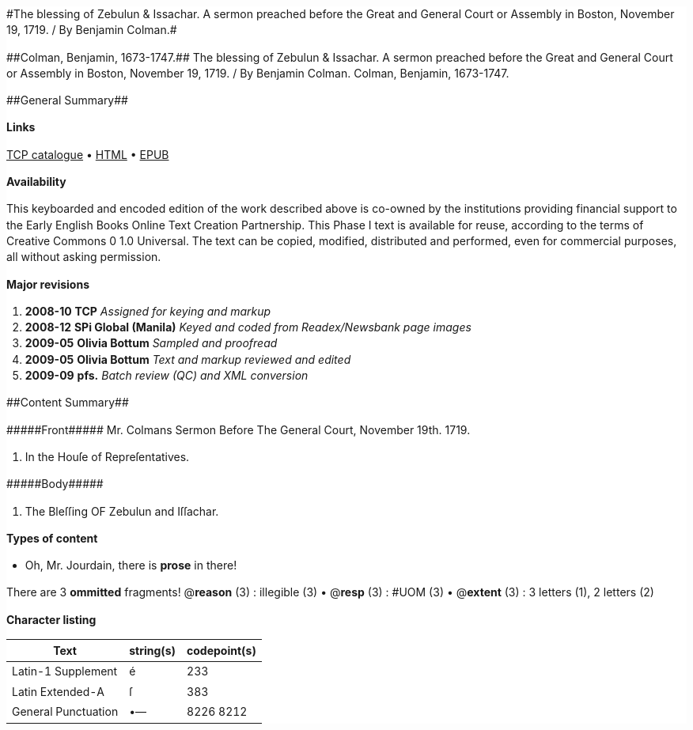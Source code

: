 #The blessing of Zebulun & Issachar. A sermon preached before the Great and General Court or Assembly in Boston, November 19, 1719. / By Benjamin Colman.#

##Colman, Benjamin, 1673-1747.##
The blessing of Zebulun & Issachar. A sermon preached before the Great and General Court or Assembly in Boston, November 19, 1719. / By Benjamin Colman.
Colman, Benjamin, 1673-1747.

##General Summary##

**Links**

[TCP catalogue](http://www.ota.ox.ac.uk/tcp/)  • 
[HTML](http://tei.it.ox.ac.uk/tcp/Texts-HTML/free/N01/N01700.html)  • 
[EPUB](http://tei.it.ox.ac.uk/tcp/Texts-EPUB/free/N01/N01700.epub)

**Availability**

This keyboarded and encoded edition of the
	       work described above is co-owned by the institutions
	       providing financial support to the Early English Books
	       Online Text Creation Partnership. This Phase I text is
	       available for reuse, according to the terms of Creative
	       Commons 0 1.0 Universal. The text can be copied,
	       modified, distributed and performed, even for
	       commercial purposes, all without asking permission.

**Major revisions**

1. __2008-10__ __TCP__ *Assigned for keying and markup*
1. __2008-12__ __SPi Global (Manila)__ *Keyed and coded from Readex/Newsbank page images*
1. __2009-05__ __Olivia Bottum__ *Sampled and proofread*
1. __2009-05__ __Olivia Bottum__ *Text and markup reviewed and edited*
1. __2009-09__ __pfs.__ *Batch review (QC) and XML conversion*

##Content Summary##

#####Front#####
Mr. Colmans Sermon Before The General Court, November 19th. 1719.
1. In the Houſe of Repreſentatives.

#####Body#####

1. The Bleſſing OF Zebulun and Iſſachar.

**Types of content**

  * Oh, Mr. Jourdain, there is **prose** in there!

There are 3 **ommitted** fragments! 
 @__reason__ (3) : illegible (3)  •  @__resp__ (3) : #UOM (3)  •  @__extent__ (3) : 3 letters (1), 2 letters (2)

**Character listing**


|Text|string(s)|codepoint(s)|
|---|---|---|
|Latin-1 Supplement|é|233|
|Latin Extended-A|ſ|383|
|General Punctuation|•—|8226 8212|
